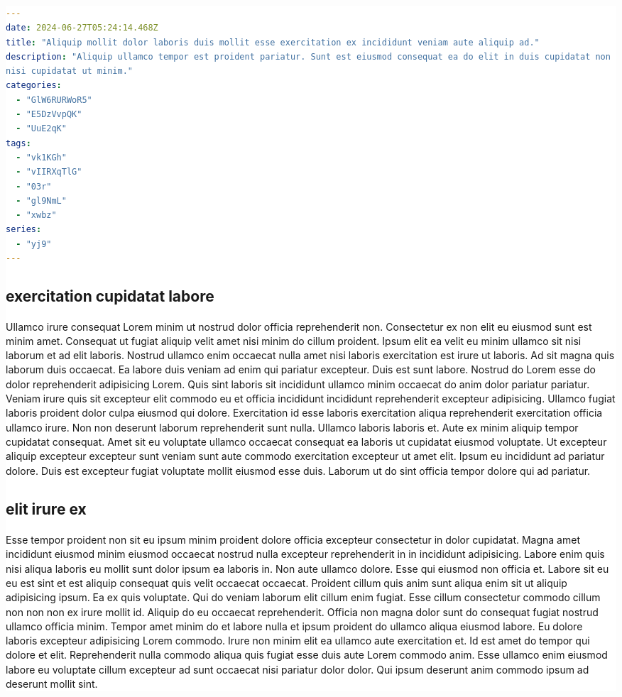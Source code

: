 ```yaml
---
date: 2024-06-27T05:24:14.468Z
title: "Aliquip mollit dolor laboris duis mollit esse exercitation ex incididunt veniam aute aliquip ad."
description: "Aliquip ullamco tempor est proident pariatur. Sunt est eiusmod consequat ea do elit in duis cupidatat non nisi cupidatat ut minim."
categories:
  - "GlW6RURWoR5"
  - "E5DzVvpQK"
  - "UuE2qK"
tags:
  - "vk1KGh"
  - "vIIRXqTlG"
  - "03r"
  - "gl9NmL"
  - "xwbz"
series:
  - "yj9"
---
```



## exercitation cupidatat labore

Ullamco irure consequat Lorem minim ut nostrud dolor officia reprehenderit non. Consectetur ex non elit eu eiusmod sunt est minim amet. Consequat ut fugiat aliquip velit amet nisi minim do cillum proident. Ipsum elit ea velit eu minim ullamco sit nisi laborum et ad elit laboris. Nostrud ullamco enim occaecat nulla amet nisi laboris exercitation est irure ut laboris. Ad sit magna quis laborum duis occaecat. Ea labore duis veniam ad enim qui pariatur excepteur. Duis est sunt labore.
Nostrud do Lorem esse do dolor reprehenderit adipisicing Lorem. Quis sint laboris sit incididunt ullamco minim occaecat do anim dolor pariatur pariatur. Veniam irure quis sit excepteur elit commodo eu et officia incididunt incididunt reprehenderit excepteur adipisicing. Ullamco fugiat laboris proident dolor culpa eiusmod qui dolore. Exercitation id esse laboris exercitation aliqua reprehenderit exercitation officia ullamco irure.
Non non deserunt laborum reprehenderit sunt nulla. Ullamco laboris laboris et. Aute ex minim aliquip tempor cupidatat consequat. Amet sit eu voluptate ullamco occaecat consequat ea laboris ut cupidatat eiusmod voluptate. Ut excepteur aliquip excepteur excepteur sunt veniam sunt aute commodo exercitation excepteur ut amet elit. Ipsum eu incididunt ad pariatur dolore. Duis est excepteur fugiat voluptate mollit eiusmod esse duis. Laborum ut do sint officia tempor dolore qui ad pariatur.

## elit irure ex

Esse tempor proident non sit eu ipsum minim proident dolore officia excepteur consectetur in dolor cupidatat. Magna amet incididunt eiusmod minim eiusmod occaecat nostrud nulla excepteur reprehenderit in in incididunt adipisicing. Labore enim quis nisi aliqua laboris eu mollit sunt dolor ipsum ea laboris in. Non aute ullamco dolore. Esse qui eiusmod non officia et. Labore sit eu eu est sint et est aliquip consequat quis velit occaecat occaecat. Proident cillum quis anim sunt aliqua enim sit ut aliquip adipisicing ipsum.
Ea ex quis voluptate. Qui do veniam laborum elit cillum enim fugiat. Esse cillum consectetur commodo cillum non non non ex irure mollit id. Aliquip do eu occaecat reprehenderit. Officia non magna dolor sunt do consequat fugiat nostrud ullamco officia minim. Tempor amet minim do et labore nulla et ipsum proident do ullamco aliqua eiusmod labore.
Eu dolore laboris excepteur adipisicing Lorem commodo. Irure non minim elit ea ullamco aute exercitation et. Id est amet do tempor qui dolore et elit. Reprehenderit nulla commodo aliqua quis fugiat esse duis aute Lorem commodo anim. Esse ullamco enim eiusmod labore eu voluptate cillum excepteur ad sunt occaecat nisi pariatur dolor dolor. Qui ipsum deserunt anim commodo ipsum ad deserunt mollit sint.
